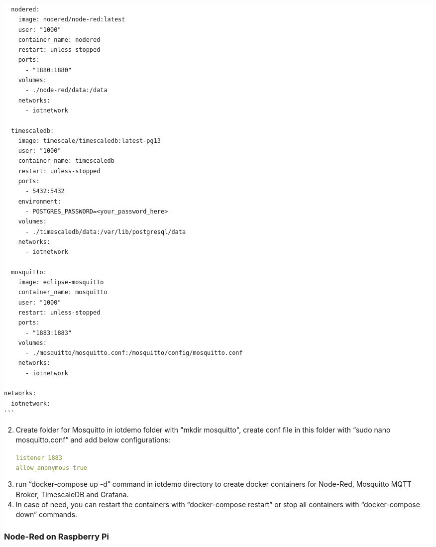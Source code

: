 	  nodered:
		image: nodered/node-red:latest
		user: "1000"
		container_name: nodered
		restart: unless-stopped
		ports:
		  - "1880:1880"
		volumes:
		  - ./node-red/data:/data
		networks:
		  - iotnetwork

	  timescaledb:
		image: timescale/timescaledb:latest-pg13
		user: "1000"
		container_name: timescaledb
		restart: unless-stopped
		ports:
		  - 5432:5432
		environment:
		  - POSTGRES_PASSWORD=<your_password_here>
		volumes:
		  - ./timescaledb/data:/var/lib/postgresql/data
		networks:
		  - iotnetwork

	  mosquitto:
		image: eclipse-mosquitto
		container_name: mosquitto
		user: "1000"
		restart: unless-stopped
		ports:
		  - "1883:1883"
		volumes:
		  - ./mosquitto/mosquitto.conf:/mosquitto/config/mosquitto.conf
		networks:
		  - iotnetwork

	networks:
	  iotnetwork:
	```
2. Create folder for Mosquitto in iotdemo folder with "mkdir mosquitto", create conf file in this folder with “sudo nano mosquitto.conf” and add below configurations:  
	```yaml
	listener 1883
	allow_anonymous true
	```
3. run “docker-compose up -d” command in iotdemo directory to create docker containers for Node-Red, Mosquitto MQTT Broker, TimescaleDB and  Grafana. 
4. In case of need, you can restart the containers with “docker-compose restart” or stop all containers with “docker-compose down” commands.  

### **Node-Red on Raspberry Pi**
